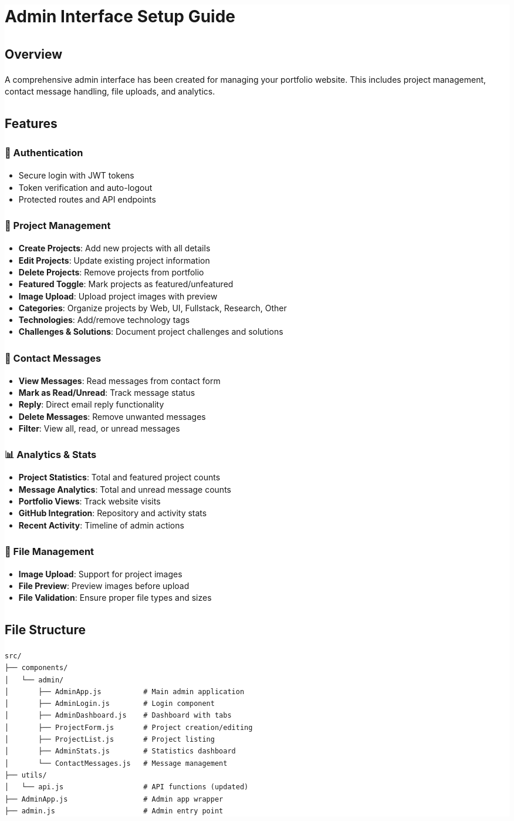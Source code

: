 # Admin Interface Setup Guide

## Overview

A comprehensive admin interface has been created for managing your portfolio website. This includes project management, contact message handling, file uploads, and analytics.

## Features

### 🔐 Authentication
- Secure login with JWT tokens
- Token verification and auto-logout
- Protected routes and API endpoints

### 📁 Project Management
- **Create Projects**: Add new projects with all details
- **Edit Projects**: Update existing project information
- **Delete Projects**: Remove projects from portfolio
- **Featured Toggle**: Mark projects as featured/unfeatured
- **Image Upload**: Upload project images with preview
- **Categories**: Organize projects by Web, UI, Fullstack, Research, Other
- **Technologies**: Add/remove technology tags
- **Challenges & Solutions**: Document project challenges and solutions

### 📧 Contact Messages
- **View Messages**: Read messages from contact form
- **Mark as Read/Unread**: Track message status
- **Reply**: Direct email reply functionality
- **Delete Messages**: Remove unwanted messages
- **Filter**: View all, read, or unread messages

### 📊 Analytics & Stats
- **Project Statistics**: Total and featured project counts
- **Message Analytics**: Total and unread message counts
- **Portfolio Views**: Track website visits
- **GitHub Integration**: Repository and activity stats
- **Recent Activity**: Timeline of admin actions

### 🔧 File Management
- **Image Upload**: Support for project images
- **File Preview**: Preview images before upload
- **File Validation**: Ensure proper file types and sizes

## File Structure

```
src/
├── components/
│   └── admin/
│       ├── AdminApp.js          # Main admin application
│       ├── AdminLogin.js        # Login component
│       ├── AdminDashboard.js    # Dashboard with tabs
│       ├── ProjectForm.js       # Project creation/editing
│       ├── ProjectList.js       # Project listing
│       ├── AdminStats.js        # Statistics dashboard
│       └── ContactMessages.js   # Message management
├── utils/
│   └── api.js                   # API functions (updated)
├── AdminApp.js                  # Admin app wrapper
├── admin.js                     # Admin entry point
```